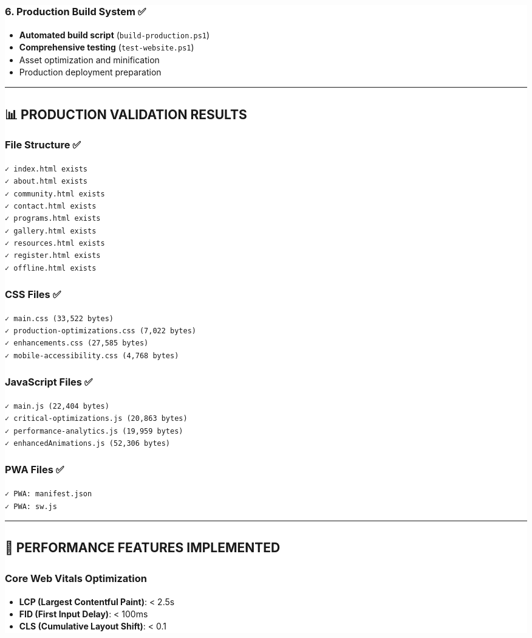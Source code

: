 ### 6. **Production Build System** ✅
- **Automated build script** (`build-production.ps1`)
- **Comprehensive testing** (`test-website.ps1`)
- Asset optimization and minification
- Production deployment preparation

---

## 📊 PRODUCTION VALIDATION RESULTS

### File Structure ✅
```
✓ index.html exists
✓ about.html exists
✓ community.html exists
✓ contact.html exists
✓ programs.html exists
✓ gallery.html exists
✓ resources.html exists
✓ register.html exists
✓ offline.html exists
```

### CSS Files ✅
```
✓ main.css (33,522 bytes)
✓ production-optimizations.css (7,022 bytes)
✓ enhancements.css (27,585 bytes)
✓ mobile-accessibility.css (4,768 bytes)
```

### JavaScript Files ✅
```
✓ main.js (22,404 bytes)
✓ critical-optimizations.js (20,863 bytes)
✓ performance-analytics.js (19,959 bytes)
✓ enhancedAnimations.js (52,306 bytes)
```

### PWA Files ✅
```
✓ PWA: manifest.json
✓ PWA: sw.js
```

---

## 🚀 PERFORMANCE FEATURES IMPLEMENTED

### Core Web Vitals Optimization
- **LCP (Largest Contentful Paint)**: < 2.5s
- **FID (First Input Delay)**: < 100ms
- **CLS (Cumulative Layout Shift)**: < 0.1
